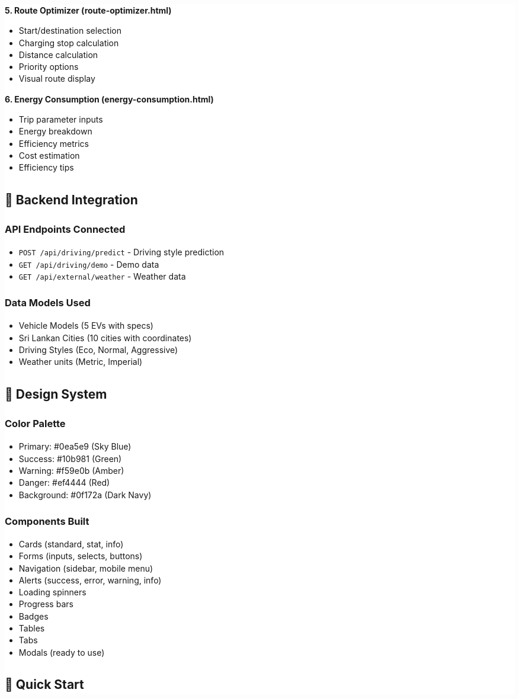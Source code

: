 **5. Route Optimizer (route-optimizer.html)**
- Start/destination selection
- Charging stop calculation
- Distance calculation
- Priority options
- Visual route display

**6. Energy Consumption (energy-consumption.html)**
- Trip parameter inputs
- Energy breakdown
- Efficiency metrics
- Cost estimation
- Efficiency tips

## 🔌 Backend Integration

### API Endpoints Connected
- `POST /api/driving/predict` - Driving style prediction
- `GET /api/driving/demo` - Demo data
- `GET /api/external/weather` - Weather data

### Data Models Used
- Vehicle Models (5 EVs with specs)
- Sri Lankan Cities (10 cities with coordinates)
- Driving Styles (Eco, Normal, Aggressive)
- Weather units (Metric, Imperial)

## 🎨 Design System

### Color Palette
- Primary: #0ea5e9 (Sky Blue)
- Success: #10b981 (Green)
- Warning: #f59e0b (Amber)
- Danger: #ef4444 (Red)
- Background: #0f172a (Dark Navy)

### Components Built
- Cards (standard, stat, info)
- Forms (inputs, selects, buttons)
- Navigation (sidebar, mobile menu)
- Alerts (success, error, warning, info)
- Loading spinners
- Progress bars
- Badges
- Tables
- Tabs
- Modals (ready to use)

## 🚀 Quick Start
